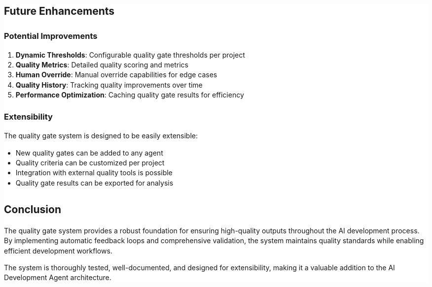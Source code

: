 ## Future Enhancements

### Potential Improvements

1. **Dynamic Thresholds**: Configurable quality gate thresholds per project
2. **Quality Metrics**: Detailed quality scoring and metrics
3. **Human Override**: Manual override capabilities for edge cases
4. **Quality History**: Tracking quality improvements over time
5. **Performance Optimization**: Caching quality gate results for efficiency

### Extensibility

The quality gate system is designed to be easily extensible:
- New quality gates can be added to any agent
- Quality criteria can be customized per project
- Integration with external quality tools is possible
- Quality gate results can be exported for analysis

## Conclusion

The quality gate system provides a robust foundation for ensuring high-quality outputs throughout the AI development process. By implementing automatic feedback loops and comprehensive validation, the system maintains quality standards while enabling efficient development workflows.

The system is thoroughly tested, well-documented, and designed for extensibility, making it a valuable addition to the AI Development Agent architecture.
